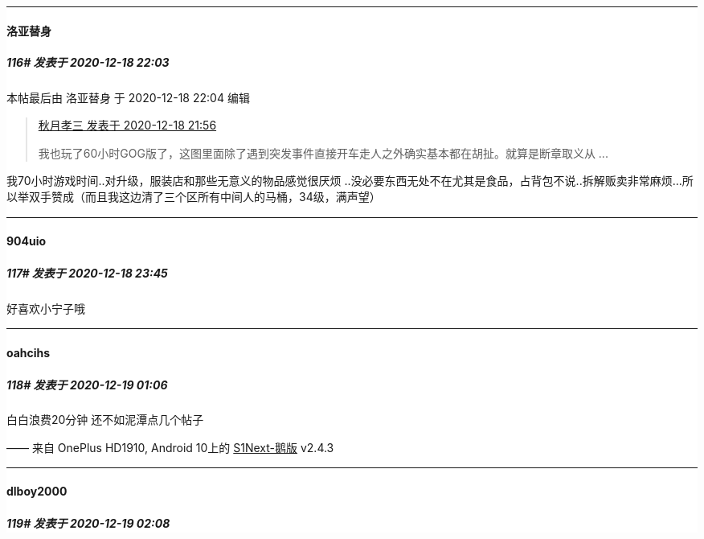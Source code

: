 





*****

####  洛亚替身  
##### 116#       发表于 2020-12-18 22:03



 本帖最后由 洛亚替身 于 2020-12-18 22:04 编辑 
<blockquote><a href="httphttps://bbs.saraba1st.com/2b/forum.php?mod=redirect&amp;goto=findpost&amp;pid=49766354&amp;ptid=1978209" target="_blank">秋月孝三 发表于 2020-12-18 21:56</a>

我也玩了60小时GOG版了，这图里面除了遇到突发事件直接开车走人之外确实基本都在胡扯。就算是断章取义从 ...</blockquote>
我70小时游戏时间..对升级，服装店和那些无意义的物品感觉很厌烦 ..没必要东西无处不在尤其是食品，占背包不说..拆解贩卖非常麻烦...所以举双手赞成（而且我这边清了三个区所有中间人的马桶，34级，满声望）







*****

####  904uio  
##### 117#       发表于 2020-12-18 23:45




好喜欢小宁子哦







*****

####  oahcihs  
##### 118#       发表于 2020-12-19 01:06




白白浪费20分钟 还不如泥潭点几个帖子

—— 来自 OnePlus HD1910, Android 10上的 [S1Next-鹅版](https://github.com/ykrank/S1-Next/releases) v2.4.3







*****

####  dlboy2000  
##### 119#       发表于 2020-12-19 02:08



